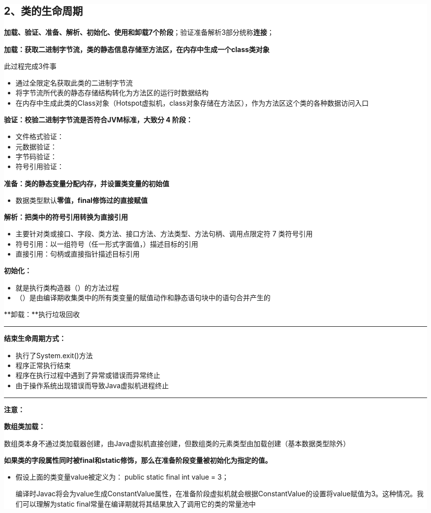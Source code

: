 

## 2、类的生命周期

**加载、验证、准备、解析、初始化、使用和卸载7个阶段**；验证准备解析3部分统称**连接**；

**加载：获取二进制字节流，类的静态信息存储至方法区，在内存中生成一个class类对象**

此过程完成3件事

*   通过全限定名获取此类的二进制字节流
*   将字节流所代表的静态存储结构转化为方法区的运行时数据结构
*   在内存中生成此类的Class对象（Hotspot虚拟机，class对象存储在方法区），作为方法区这个类的各种数据访问入口

**验证：校验二进制字节流是否符合JVM标准，大致分 4 阶段：**

*   文件格式验证：
*   元数据验证：
*   字节码验证：
*   符号引用验证：

**准备：类的静态变量分配内存，并设置类变量的初始值**

*   数据类型默认**零值，final修饰过的直接赋值**

**解析：把类中的符号引用转换为直接引用**

*   主要针对类或接口、字段、类方法、接口方法、方法类型、方法句柄、调用点限定符 7 类符号引用
*   符号引用：以一组符号（任一形式字面值，）描述目标的引用
*   直接引用：句柄或直接指针描述目标引用

**初始化：**

*   就是执行类构造器<clinit>（）的方法过程
*   <clinit>（）是由编译期收集类中的所有类变量的赋值动作和静态语句块中的语句合并产生的

**卸载：**执行垃圾回收

------

**结束生命周期方式：**

*   执行了System.exit()方法
*   程序正常执行结束
*   程序在执行过程中遇到了异常或错误而异常终止
*   由于操作系统出现错误而导致Java虚拟机进程终止

------

**注意：**

**数组类加载：**

数组类本身不通过类加载器创建，由Java虚拟机直接创建，但数组类的元素类型由加载创建（基本数据类型除外）



**如果类的字段属性同时被final和static修饰，那么在准备阶段变量被初始化为指定的值。**

*   假设上面的类变量value被定义为： public static final int value = 3；

    编译时Javac将会为value生成ConstantValue属性，在准备阶段虚拟机就会根据ConstantValue的设置将value赋值为3。这种情况。我们可以理解为static final常量在编译期就将其结果放入了调用它的类的常量池中
